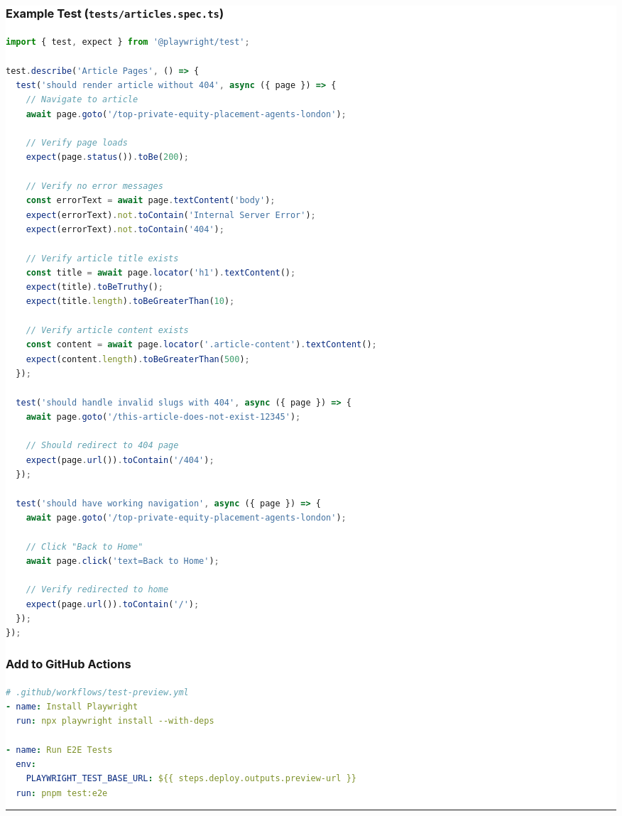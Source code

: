 ### Example Test (`tests/articles.spec.ts`)
```typescript
import { test, expect } from '@playwright/test';

test.describe('Article Pages', () => {
  test('should render article without 404', async ({ page }) => {
    // Navigate to article
    await page.goto('/top-private-equity-placement-agents-london');

    // Verify page loads
    expect(page.status()).toBe(200);

    // Verify no error messages
    const errorText = await page.textContent('body');
    expect(errorText).not.toContain('Internal Server Error');
    expect(errorText).not.toContain('404');

    // Verify article title exists
    const title = await page.locator('h1').textContent();
    expect(title).toBeTruthy();
    expect(title.length).toBeGreaterThan(10);

    // Verify article content exists
    const content = await page.locator('.article-content').textContent();
    expect(content.length).toBeGreaterThan(500);
  });

  test('should handle invalid slugs with 404', async ({ page }) => {
    await page.goto('/this-article-does-not-exist-12345');

    // Should redirect to 404 page
    expect(page.url()).toContain('/404');
  });

  test('should have working navigation', async ({ page }) => {
    await page.goto('/top-private-equity-placement-agents-london');

    // Click "Back to Home"
    await page.click('text=Back to Home');

    // Verify redirected to home
    expect(page.url()).toContain('/');
  });
});
```

### Add to GitHub Actions
```yaml
# .github/workflows/test-preview.yml
- name: Install Playwright
  run: npx playwright install --with-deps

- name: Run E2E Tests
  env:
    PLAYWRIGHT_TEST_BASE_URL: ${{ steps.deploy.outputs.preview-url }}
  run: pnpm test:e2e
```

---